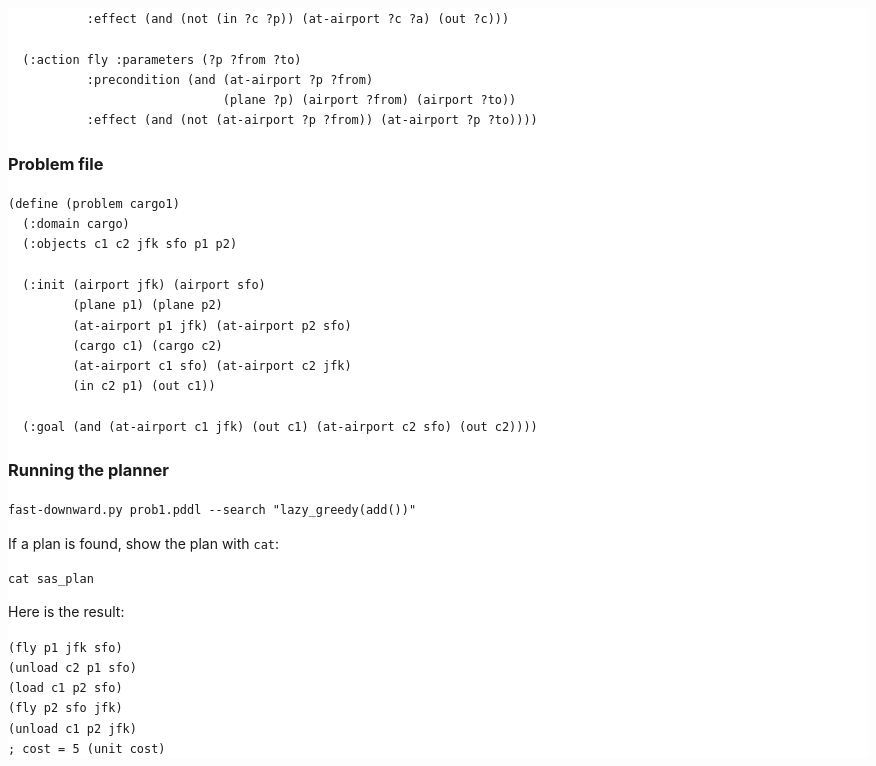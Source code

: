 ~~~
           :effect (and (not (in ?c ?p)) (at-airport ?c ?a) (out ?c)))
  
  (:action fly :parameters (?p ?from ?to)
           :precondition (and (at-airport ?p ?from) 
                              (plane ?p) (airport ?from) (airport ?to))
           :effect (and (not (at-airport ?p ?from)) (at-airport ?p ?to))))
~~~

### Problem file

~~~
(define (problem cargo1)
  (:domain cargo)
  (:objects c1 c2 jfk sfo p1 p2)

  (:init (airport jfk) (airport sfo)
         (plane p1) (plane p2)
         (at-airport p1 jfk) (at-airport p2 sfo)
         (cargo c1) (cargo c2)
         (at-airport c1 sfo) (at-airport c2 jfk)
         (in c2 p1) (out c1))

  (:goal (and (at-airport c1 jfk) (out c1) (at-airport c2 sfo) (out c2))))
~~~

### Running the planner

~~~
fast-downward.py prob1.pddl --search "lazy_greedy(add())"
~~~

If a plan is found, show the plan with `cat`:

~~~
cat sas_plan
~~~

Here is the result:

~~~
(fly p1 jfk sfo)
(unload c2 p1 sfo)
(load c1 p2 sfo)
(fly p2 sfo jfk)
(unload c1 p2 jfk)
; cost = 5 (unit cost)
~~~


